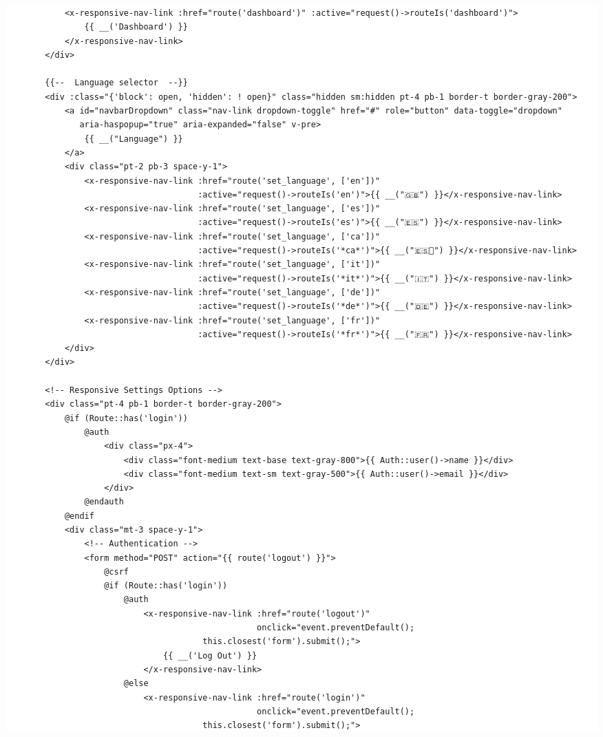 ```php+HTML
            <x-responsive-nav-link :href="route('dashboard')" :active="request()->routeIs('dashboard')">
                {{ __('Dashboard') }}
            </x-responsive-nav-link>
        </div>

        {{--  Language selector  --}}
        <div :class="{'block': open, 'hidden': ! open}" class="hidden sm:hidden pt-4 pb-1 border-t border-gray-200">
            <a id="navbarDropdown" class="nav-link dropdown-toggle" href="#" role="button" data-toggle="dropdown"
               aria-haspopup="true" aria-expanded="false" v-pre>
                {{ __("Language") }}
            </a>
            <div class="pt-2 pb-3 space-y-1">
                <x-responsive-nav-link :href="route('set_language', ['en'])"
                                       :active="request()->routeIs('en')">{{ __("🇬🇧") }}</x-responsive-nav-link>
                <x-responsive-nav-link :href="route('set_language', ['es'])"
                                       :active="request()->routeIs('es')">{{ __("🇪🇸") }}</x-responsive-nav-link>
                <x-responsive-nav-link :href="route('set_language', ['ca'])"
                                       :active="request()->routeIs('*ca*')">{{ __("🇪🇸🤷") }}</x-responsive-nav-link>
                <x-responsive-nav-link :href="route('set_language', ['it'])"
                                       :active="request()->routeIs('*it*')">{{ __("🇮🇹") }}</x-responsive-nav-link>
                <x-responsive-nav-link :href="route('set_language', ['de'])"
                                       :active="request()->routeIs('*de*')">{{ __("🇩🇪") }}</x-responsive-nav-link>
                <x-responsive-nav-link :href="route('set_language', ['fr'])"
                                       :active="request()->routeIs('*fr*')">{{ __("🇫🇷") }}</x-responsive-nav-link>
            </div>
        </div>

        <!-- Responsive Settings Options -->
        <div class="pt-4 pb-1 border-t border-gray-200">
            @if (Route::has('login'))
                @auth
                    <div class="px-4">
                        <div class="font-medium text-base text-gray-800">{{ Auth::user()->name }}</div>
                        <div class="font-medium text-sm text-gray-500">{{ Auth::user()->email }}</div>
                    </div>
                @endauth
            @endif
            <div class="mt-3 space-y-1">
                <!-- Authentication -->
                <form method="POST" action="{{ route('logout') }}">
                    @csrf
                    @if (Route::has('login'))
                        @auth
                            <x-responsive-nav-link :href="route('logout')"
                                                   onclick="event.preventDefault();
                                        this.closest('form').submit();">
                                {{ __('Log Out') }}
                            </x-responsive-nav-link>
                        @else
                            <x-responsive-nav-link :href="route('login')"
                                                   onclick="event.preventDefault();
                                        this.closest('form').submit();">
```
